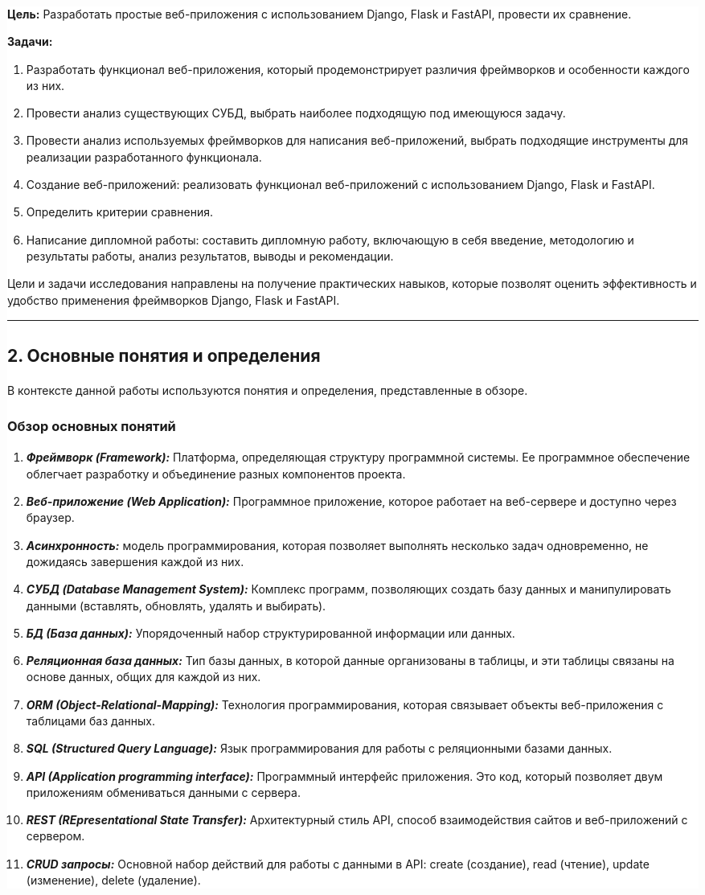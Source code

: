 **Цель:** Разработать простые веб-приложения с использованием Django, Flask и FastAPI, провести их сравнение.

**Задачи:**

1. Разработать функционал веб-приложения, который продемонстрирует различия фреймворков и особенности каждого из них.

2. Провести анализ существующих СУБД, выбрать наиболее подходящую под имеющуюся задачу.

3. Провести анализ используемых фреймворков для написания веб-приложений, выбрать подходящие инструменты для реализации разработанного функционала.

4. Создание веб-приложений: реализовать функционал веб-приложений с использованием Django, Flask и FastAPI.

5. Определить критерии сравнения.

6. Написание дипломной работы: составить дипломную работу, включающую в себя введение, методологию и результаты работы, анализ результатов, выводы и рекомендации.

Цели и задачи исследования направлены на получение практических навыков, которые позволят оценить эффективность и удобство применения фреймворков Django, Flask и FastAPI.
<hr>
<h2 id="pon">2. Основные понятия и определения</h2>

В контексте данной работы используются понятия и определения, представленные в обзоре.

<h3 id="obz">Обзор основных понятий</h3>

1. ***Фреймворк (Framework):*** Платформа, определяющая структуру программной системы. Ее программное обеспечение облегчает разработку и объединение разных компонентов проекта.

2. ***Веб-приложение (Web Application):*** Программное приложение, которое работает на веб-сервере и доступно через браузер.

3. ***Асинхронность:*** модель программирования, которая позволяет выполнять несколько задач одновременно, не дожидаясь завершения каждой из них.

4. ***СУБД (Database Management System):*** Комплекс программ, позволяющих создать базу данных и манипулировать данными (вставлять, обновлять, удалять и выбирать).

5. ***БД (База данных):*** Упорядоченный набор структурированной информации или данных.

6. ***Реляционная база данных:*** Тип базы данных, в которой данные организованы в таблицы, и эти таблицы связаны на основе данных, общих для каждой из них.

7. ***ORM (Object-Relational-Mapping):*** Технология программирования, которая связывает объекты веб-приложения с таблицами баз данных.

7. ***SQL (Structured Query Language):*** Язык программирования для работы с реляционными базами данных.

8. ***API (Application programming interface):*** Программный интерфейс приложения. Это код, который позволяет двум приложениям обмениваться данными с сервера.

9. ***REST (REpresentational State Transfer):*** Архитектурный стиль API,
способ взаимодействия сайтов и веб-приложений с сервером.

10. ***CRUD запросы:*** Основной набор действий для работы с данными в API: create (создание), read (чтение), update (изменение), delete (удаление).
